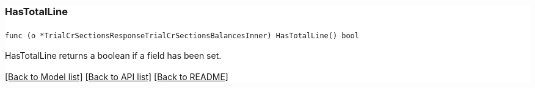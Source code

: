### HasTotalLine

`func (o *TrialCrSectionsResponseTrialCrSectionsBalancesInner) HasTotalLine() bool`

HasTotalLine returns a boolean if a field has been set.


[[Back to Model list]](../README.md#documentation-for-models) [[Back to API list]](../README.md#documentation-for-api-endpoints) [[Back to README]](../README.md)


